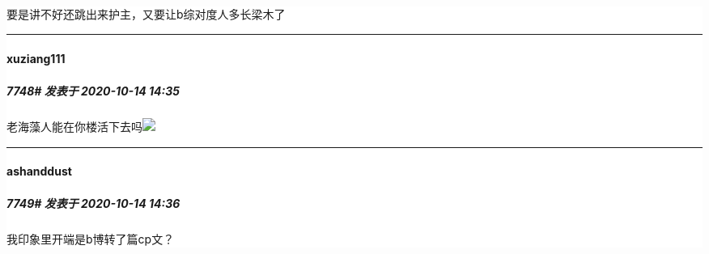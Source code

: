 
要是讲不好还跳出来护主，又要让b综对度人多长梁木了


-----

####  xuziang111  
##### 7748#       发表于 2020-10-14 14:35


老海藻人能在你楼活下去吗<img src="https://static.saraba1st.com/image/smiley/face2017/067.png" referrerpolicy="no-referrer">


-----

####  ashanddust  
##### 7749#       发表于 2020-10-14 14:36


我印象里开端是b博转了篇cp文？

